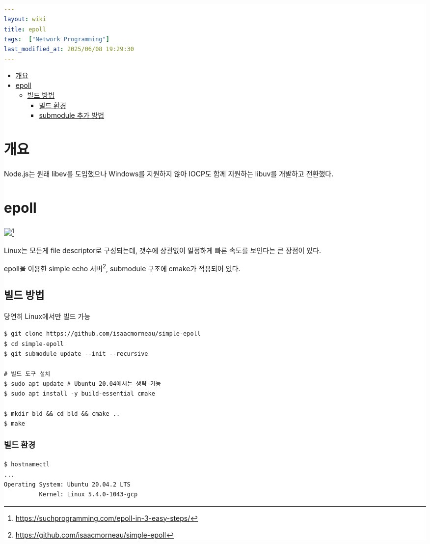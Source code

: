 ```yaml
---
layout: wiki 
title: epoll
tags:  ["Network Programming"]
last_modified_at: 2025/06/08 19:29:30
---
```




- [개요](#개요)
- [epoll](#epoll)
  - [빌드 방법](#빌드-방법)
    - [빌드 환경](#빌드-환경)
    - [submodule 추가 방법](#submodule-추가-방법)



# 개요
Node.js는 원래 libev를 도입했으나 Windows를 지원하지 않아 IOCP도 함께 지원하는 libuv를 개발하고 전환했다.

# epoll
<img src="https://suchprogramming.com/wp-content/uploads/2018/01/poll-times.png" width="70%">[^fn-speed]

Linux는 모든게 file descriptor로 구성되는데, 갯수에 상관없이 일정하게 빠른 속도를 보인다는 큰 장점이 있다.

[^fn-speed]: <https://suchprogramming.com/epoll-in-3-easy-steps/>

epoll을 이용한 simple echo 서버[^fn-tutorial], submodule 구조에 cmake가 적용되어 있다.

[^fn-tutorial]: <https://github.com/isaacmorneau/simple-epoll>

## 빌드 방법
당연히 Linux에서만 빌드 가능
```console
$ git clone https://github.com/isaacmorneau/simple-epoll
$ cd simple-epoll
$ git submodule update --init --recursive

# 빌드 도구 설치
$ sudo apt update # Ubuntu 20.04에서는 생략 가능
$ sudo apt install -y build-essential cmake

$ mkdir bld && cd bld && cmake ..
$ make
```

### 빌드 환경
```console
$ hostnamectl
...
Operating System: Ubuntu 20.04.2 LTS
          Kernel: Linux 5.4.0-1043-gcp
```
